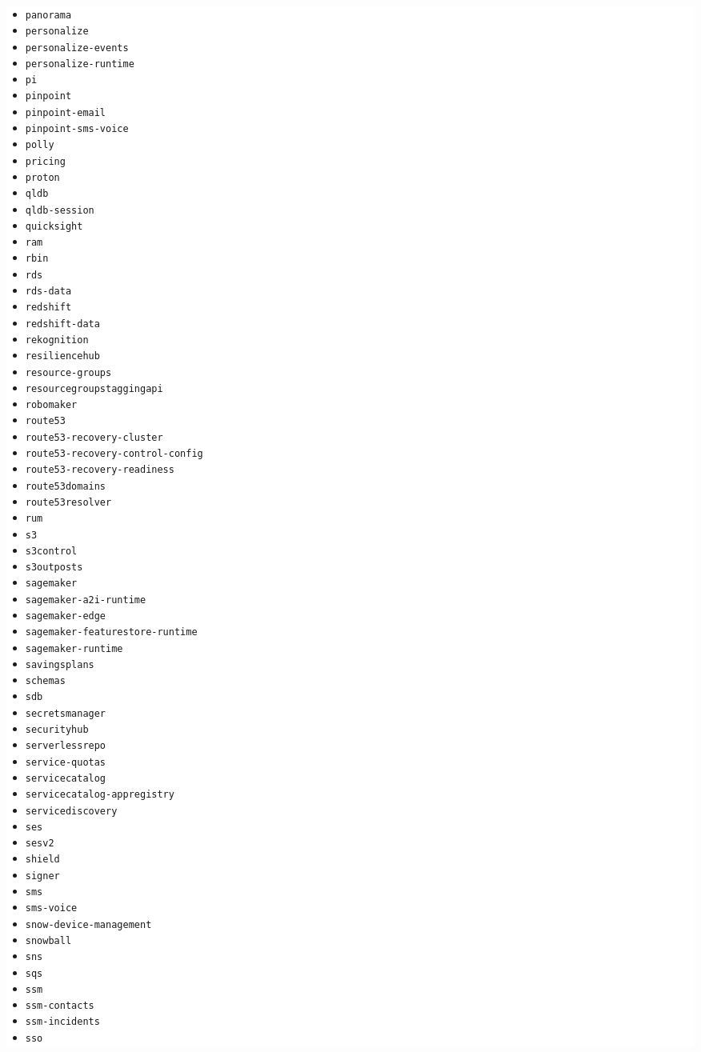 - `panorama`
- `personalize`
- `personalize-events`
- `personalize-runtime`
- `pi`
- `pinpoint`
- `pinpoint-email`
- `pinpoint-sms-voice`
- `polly`
- `pricing`
- `proton`
- `qldb`
- `qldb-session`
- `quicksight`
- `ram`
- `rbin`
- `rds`
- `rds-data`
- `redshift`
- `redshift-data`
- `rekognition`
- `resiliencehub`
- `resource-groups`
- `resourcegroupstaggingapi`
- `robomaker`
- `route53`
- `route53-recovery-cluster`
- `route53-recovery-control-config`
- `route53-recovery-readiness`
- `route53domains`
- `route53resolver`
- `rum`
- `s3`
- `s3control`
- `s3outposts`
- `sagemaker`
- `sagemaker-a2i-runtime`
- `sagemaker-edge`
- `sagemaker-featurestore-runtime`
- `sagemaker-runtime`
- `savingsplans`
- `schemas`
- `sdb`
- `secretsmanager`
- `securityhub`
- `serverlessrepo`
- `service-quotas`
- `servicecatalog`
- `servicecatalog-appregistry`
- `servicediscovery`
- `ses`
- `sesv2`
- `shield`
- `signer`
- `sms`
- `sms-voice`
- `snow-device-management`
- `snowball`
- `sns`
- `sqs`
- `ssm`
- `ssm-contacts`
- `ssm-incidents`
- `sso`